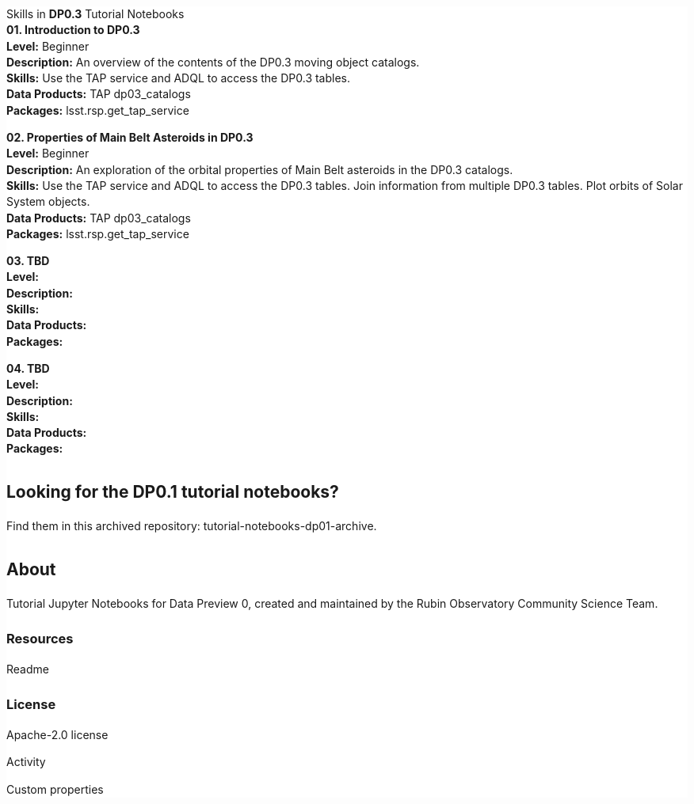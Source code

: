 Skills in **DP0.3** Tutorial Notebooks  
**01\. Introduction to DP0.3**   
**Level:** Beginner   
**Description:** An overview of the contents of the DP0.3 moving object catalogs.   
**Skills:** Use the TAP service and ADQL to access the DP0.3 tables.   
**Data Products:** TAP dp03_catalogs   
**Packages:** lsst.rsp.get_tap_service   
  
**02\. Properties of Main Belt Asteroids in DP0.3**   
**Level:** Beginner   
**Description:** An exploration of the orbital properties of Main Belt asteroids in the DP0.3 catalogs.   
**Skills:** Use the TAP service and ADQL to access the DP0.3 tables. Join information from multiple DP0.3 tables. Plot orbits of Solar System objects.   
**Data Products:** TAP dp03_catalogs   
**Packages:** lsst.rsp.get_tap_service   
  
**03\. TBD**   
**Level:**   
**Description:**   
**Skills:**   
**Data Products:**   
**Packages:**   
  
**04\. TBD**   
**Level:**   
**Description:**   
**Skills:**   
**Data Products:**   
**Packages:**   
  
  


## Looking for the DP0.1 tutorial notebooks?

Find them in this archived repository: tutorial-notebooks-dp01-archive.

## About

Tutorial Jupyter Notebooks for Data Preview 0, created and maintained by the Rubin Observatory Community Science Team. 

### Resources

Readme 

### License

Apache-2.0 license 

Activity

Custom properties
